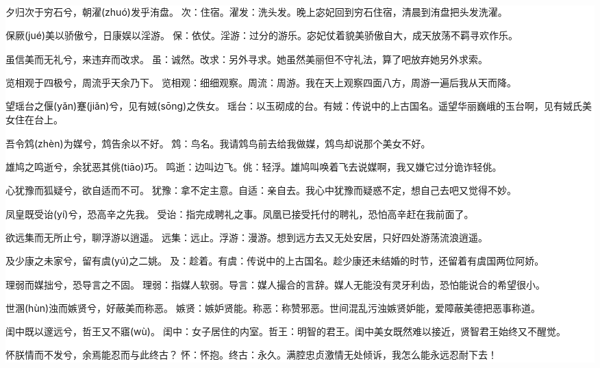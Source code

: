 夕归次于穷石兮，朝濯(zhuó)发乎洧盘。
<span class="comment">
次：住宿。濯发：洗头发。晚上宓妃回到穷石住宿，清晨到洧盘把头发洗濯。

保厥(jué)美以骄傲兮，日康娱以淫游。
<span class="comment">
保：依仗。淫游：过分的游乐。宓妃仗着貌美骄傲自大，成天放荡不羁寻欢作乐。

虽信美而无礼兮，来违弃而改求。
<span class="comment">
虽：诚然。改求：另外寻求。她虽然美丽但不守礼法，算了吧放弃她另外求索。

览相观于四极兮，周流乎天余乃下。
<span class="comment">
览相观：细细观察。周流：周游。我在天上观察四面八方，周游一遍后我从天而降。

望瑶台之偃(yǎn)蹇(jiǎn)兮，见有娀(sōng)之佚女。
<span class="comment">
瑶台：以玉砌成的台。有娀：传说中的上古国名。遥望华丽巍峨的玉台啊，见有娀氏美女住在台上。

吾令鸩(zhèn)为媒兮，鸩告余以不好。
<span class="comment">
鸩：鸟名。我请鸩鸟前去给我做媒，鸩鸟却说那个美女不好。

雄鸠之鸣逝兮，余犹恶其佻(tiāo)巧。
<span class="comment">
鸣逝：边叫边飞。佻：轻浮。雄鸠叫唤着飞去说媒啊，我又嫌它过分诡诈轻佻。

心犹豫而狐疑兮，欲自适而不可。
<span class="comment">
犹豫：拿不定主意。自适：亲自去。我心中犹豫而疑惑不定，想自己去吧又觉得不妙。

凤皇既受诒(yí)兮，恐高辛之先我。
<span class="comment">
受诒：指完成聘礼之事。凤凰已接受托付的聘礼，恐怕高辛赶在我前面了。

欲远集而无所止兮，聊浮游以逍遥。
<span class="comment">
远集：远止。浮游：漫游。想到远方去又无处安居，只好四处游荡流浪逍遥。

及少康之未家兮，留有虞(yú)之二姚。
<span class="comment">
及：趁着。有虞：传说中的上古国名。趁少康还未结婚的时节，还留着有虞国两位阿娇。

理弱而媒拙兮，恐导言之不固。
<span class="comment">
理弱：指媒人软弱。导言：媒人撮合的言辞。媒人无能没有灵牙利齿，恐怕能说合的希望很小。

世溷(hùn)浊而嫉贤兮，好蔽美而称恶。
<span class="comment">
嫉贤：嫉妒贤能。称恶：称赞邪恶。世间混乱污浊嫉贤妒能，爱障蔽美德把恶事称道。

闺中既以邃远兮，哲王又不寤(wù)。
<span class="comment">
闺中：女子居住的内室。哲王：明智的君王。闺中美女既然难以接近，贤智君王始终又不醒觉。

怀朕情而不发兮，余焉能忍而与此终古？
<span class="comment">
怀：怀抱。终古：永久。满腔忠贞激情无处倾诉，我怎么能永远忍耐下去！
